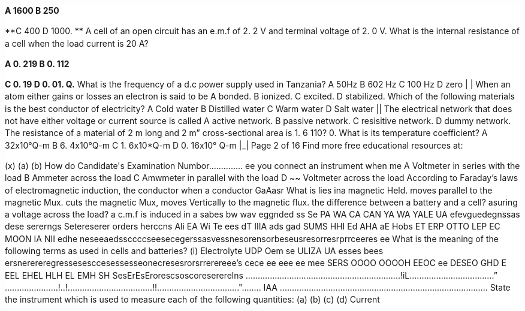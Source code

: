**A 1600 B 250**

**C 400 D 1000. **
   A cell of an open circuit has an e.m.f of 2. 2 V and terminal voltage of 2. 0 V. What is the internal resistance of a cell when the load current is 20 A?

**A 0. 219 B 0. 112**

**C 0. 19 D 0. 01. Q.**
What is the frequency of a d.c power supply used in Tanzania?
   A 50Hz B 602 Hz
   C 100 Hz D zero | |
When an atom either gains or losses an electron is said to be
   A bonded. B ionized.
   C excited. D stabilized.
Which of the following materials is the best conductor of electricity?
   A Cold water B Distilled water
   C Warm water D Salt water ||
The electrical network that does not have either voltage or current source is called
   A active network. B passive network.
   C resisitive network. D dummy network.
The resistance of a material of 2 m long and 2 m” cross-sectional area is 1. 6 110? 0. What is its temperature coefficient?
   A 32x10°Q-m B 6. 4x10°Q-m
   C 1. 6x10*Q-m D 0. 16x10° Q-m |_|
Page 2 of 16
Find more free educational resources at:

(x)
(a)
(b)
How do
Candidate's Examination Numbor.............. ee you connect an instrument when me
   A Voltmeter in series with the load
   B Ammeter across the load
   C Amwmeter in parallel with the load
   D ~~ Voltmeter across the load
According to Faraday’s laws of electromagnetic induction, the conductor when a conductor
GaAasr
What is lies ina magnetic Held.
moves parallel to the magnetic Mux.
cuts the magnetic Mux,
moves Vertically to the magnetic flux.
the difference between a battery and a cell?
asuring a voltage across the load?
a c.m.f is induced in a sabes bw wav eggnded ss Se PA WA CA CAN YA WA YALE UA efevguedegnssas dese sererngs Setereserer orders herccns
Ali EA Wi Te ees dT IIIA ads gad SUMS HHI Ed AHA aE Hobs ET ERP OTTO LEP EC MOON
IA NII edhe neseeaedssccccseesecegerssasvessnesorensorbeseusresorresrprrceeres ee
What is the meaning of the following terms as used in cells and batteries?
(i) Electrolyte
UDP Oem se ULIZA UA esses bees ersnerereregressesesccesessesseonecresesrorsrrerereee’s cece ee eee ee mee SERS OOOO OOOOH EEOC ee DESEO GHD E EEL EHEL HLH EL EMH SH SesErEsErorescsoscoresererelns
................................................................!iL...................................”
......................!..!...................................!!.................................."........
IAA
......................................................................................
State the instrument which is used to measure each of the following quantities:
(a)
(b)
(c)
(d)
Current